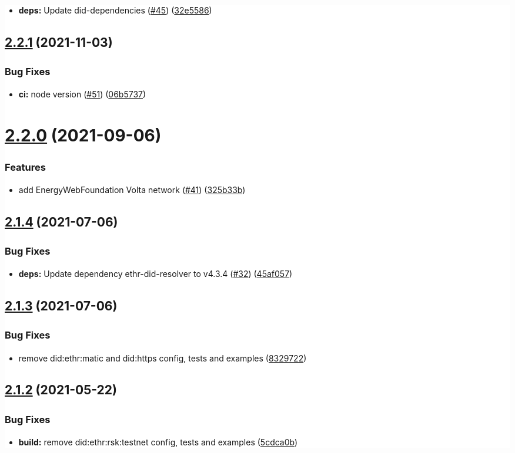 * **deps:** Update did-dependencies ([#45](https://github.com/uport-project/uport-did-driver/issues/45)) ([32e5586](https://github.com/uport-project/uport-did-driver/commit/32e55861cb3e9d924c6e5661208de2c6804ff242))

## [2.2.1](https://github.com/uport-project/uport-did-driver/compare/2.2.0...2.2.1) (2021-11-03)


### Bug Fixes

* **ci:** node version ([#51](https://github.com/uport-project/uport-did-driver/issues/51)) ([06b5737](https://github.com/uport-project/uport-did-driver/commit/06b5737553cfb763e167c0c8785808417325ee07))

# [2.2.0](https://github.com/uport-project/uport-did-driver/compare/2.1.4...2.2.0) (2021-09-06)


### Features

* add EnergyWebFoundation Volta network ([#41](https://github.com/uport-project/uport-did-driver/issues/41)) ([325b33b](https://github.com/uport-project/uport-did-driver/commit/325b33ba6553a55a8675ba702de1fdd1feae9d07))

## [2.1.4](https://github.com/uport-project/uport-did-driver/compare/2.1.3...2.1.4) (2021-07-06)


### Bug Fixes

* **deps:** Update dependency ethr-did-resolver to v4.3.4 ([#32](https://github.com/uport-project/uport-did-driver/issues/32)) ([45af057](https://github.com/uport-project/uport-did-driver/commit/45af057f4483be4da6cada0dcb54ea2701f1f30d))

## [2.1.3](https://github.com/uport-project/uport-did-driver/compare/2.1.2...2.1.3) (2021-07-06)


### Bug Fixes

* remove did:ethr:matic and did:https config, tests and examples ([8329722](https://github.com/uport-project/uport-did-driver/commit/8329722bccb6414460ae5c26d8495417116e9e1d))

## [2.1.2](https://github.com/uport-project/uport-did-driver/compare/2.1.1...2.1.2) (2021-05-22)


### Bug Fixes

* **build:** remove did:ethr:rsk:testnet config, tests and examples ([5cdca0b](https://github.com/uport-project/uport-did-driver/commit/5cdca0b2f3a8ed7510f2a4832b8f10a5c5f323ff))
